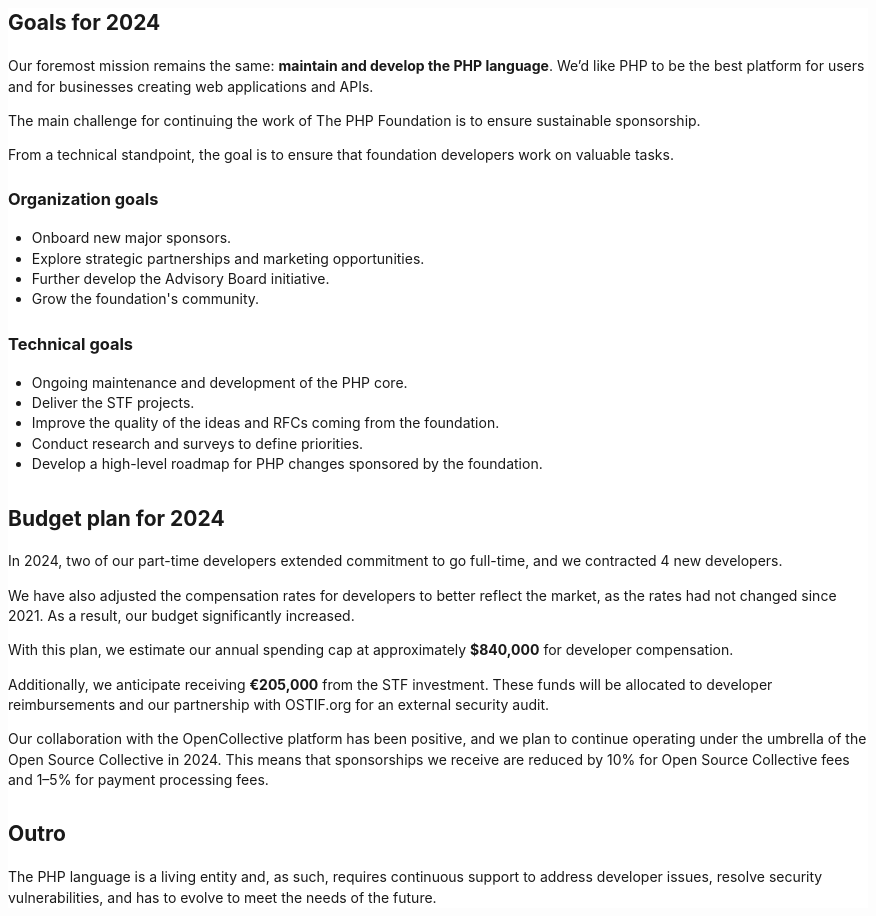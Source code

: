 

## Goals for 2024

Our foremost mission remains the same: **maintain and develop the PHP language**. We’d like PHP to be the best platform for users and for businesses creating web applications and APIs.

The main challenge for continuing the work of The PHP Foundation is to ensure sustainable sponsorship.

From a technical standpoint, the goal is to ensure that foundation developers work on valuable tasks.


### Organization goals



* Onboard new major sponsors.
* Explore strategic partnerships and marketing opportunities.
* Further develop the Advisory Board initiative.
* Grow the foundation's community.


### Technical goals



* Ongoing maintenance and development of the PHP core.
* Deliver the STF projects.
* Improve the quality of the ideas and RFCs coming from the foundation.
* Conduct research and surveys to define priorities.
* Develop a high-level roadmap for PHP changes sponsored by the foundation.


## Budget plan for 2024

In 2024, two of our part-time developers extended commitment to go full-time, and we contracted 4 new developers.

We have also adjusted the compensation rates for developers to better reflect the market, as the rates had not changed since 2021. As a result, our budget significantly increased.

With this plan, we estimate our annual spending cap at approximately **$840,000** for developer compensation.

Additionally, we anticipate receiving **€205,000** from the STF investment. These funds will be allocated to developer reimbursements and our partnership with OSTIF.org for an external security audit.

Our collaboration with the OpenCollective platform has been positive, and we plan to continue operating under the umbrella of the Open Source Collective in 2024. This means that sponsorships we receive are reduced by 10% for Open Source Collective fees and 1–5% for payment processing fees.


## Outro

The PHP language is a living entity and, as such, requires continuous support to address developer issues, resolve security vulnerabilities, and has to evolve to meet the needs of the future.
